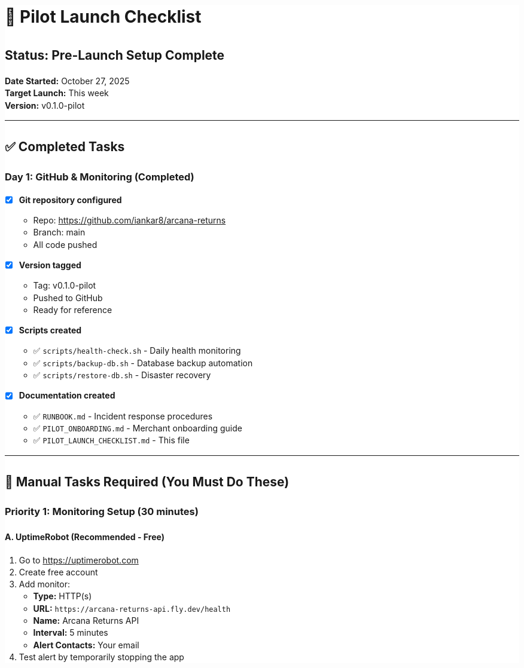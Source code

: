 # 🚀 Pilot Launch Checklist

## Status: Pre-Launch Setup Complete

**Date Started:** October 27, 2025  
**Target Launch:** This week  
**Version:** v0.1.0-pilot

---

## ✅ Completed Tasks

### Day 1: GitHub & Monitoring (Completed)

- [x] **Git repository configured**
  - Repo: https://github.com/iankar8/arcana-returns
  - Branch: main
  - All code pushed

- [x] **Version tagged**
  - Tag: v0.1.0-pilot
  - Pushed to GitHub
  - Ready for reference

- [x] **Scripts created**
  - ✅ `scripts/health-check.sh` - Daily health monitoring
  - ✅ `scripts/backup-db.sh` - Database backup automation
  - ✅ `scripts/restore-db.sh` - Disaster recovery

- [x] **Documentation created**
  - ✅ `RUNBOOK.md` - Incident response procedures
  - ✅ `PILOT_ONBOARDING.md` - Merchant onboarding guide
  - ✅ `PILOT_LAUNCH_CHECKLIST.md` - This file

---

## 🔶 Manual Tasks Required (You Must Do These)

### Priority 1: Monitoring Setup (30 minutes)

#### A. UptimeRobot (Recommended - Free)
1. Go to https://uptimerobot.com
2. Create free account
3. Add monitor:
   - **Type:** HTTP(s)
   - **URL:** `https://arcana-returns-api.fly.dev/health`
   - **Name:** Arcana Returns API
   - **Interval:** 5 minutes
   - **Alert Contacts:** Your email
4. Test alert by temporarily stopping the app
